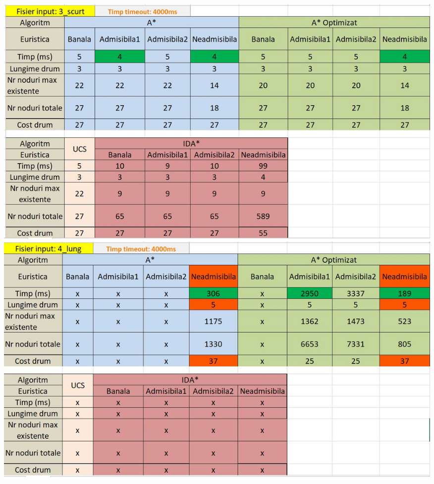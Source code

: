 ![Analiza input scurt](https://github.com/DimaOanaTeodora/Homework-1-KR-AI/blob/main/Analiza_input_scurt.JPG)
![Analiza input lung](https://github.com/DimaOanaTeodora/Homework-1-KR-AI/blob/main/Analiza_input_lung.JPG)
